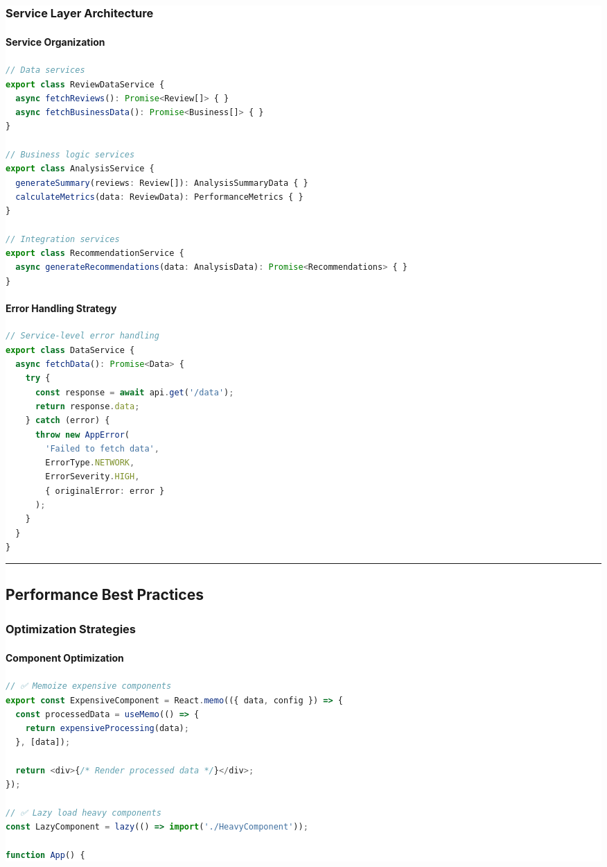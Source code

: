 ### Service Layer Architecture

#### Service Organization
```typescript
// Data services
export class ReviewDataService {
  async fetchReviews(): Promise<Review[]> { }
  async fetchBusinessData(): Promise<Business[]> { }
}

// Business logic services
export class AnalysisService {
  generateSummary(reviews: Review[]): AnalysisSummaryData { }
  calculateMetrics(data: ReviewData): PerformanceMetrics { }
}

// Integration services
export class RecommendationService {
  async generateRecommendations(data: AnalysisData): Promise<Recommendations> { }
}
```

#### Error Handling Strategy
```typescript
// Service-level error handling
export class DataService {
  async fetchData(): Promise<Data> {
    try {
      const response = await api.get('/data');
      return response.data;
    } catch (error) {
      throw new AppError(
        'Failed to fetch data',
        ErrorType.NETWORK,
        ErrorSeverity.HIGH,
        { originalError: error }
      );
    }
  }
}
```

---

## Performance Best Practices

### Optimization Strategies

#### Component Optimization
```typescript
// ✅ Memoize expensive components
export const ExpensiveComponent = React.memo(({ data, config }) => {
  const processedData = useMemo(() => {
    return expensiveProcessing(data);
  }, [data]);
  
  return <div>{/* Render processed data */}</div>;
});

// ✅ Lazy load heavy components
const LazyComponent = lazy(() => import('./HeavyComponent'));

function App() {
```
